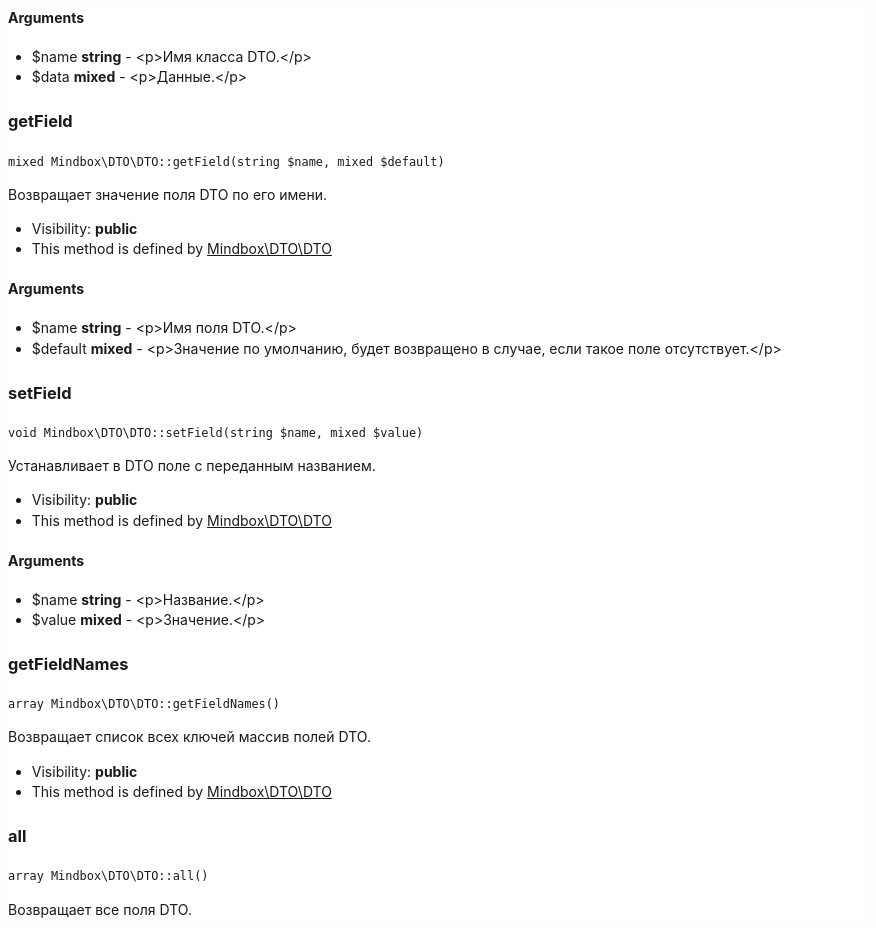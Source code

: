 
#### Arguments
* $name **string** - &lt;p&gt;Имя класса DTO.&lt;/p&gt;
* $data **mixed** - &lt;p&gt;Данные.&lt;/p&gt;



### getField

    mixed Mindbox\DTO\DTO::getField(string $name, mixed $default)

Возвращает значение поля DTO по его имени.



* Visibility: **public**
* This method is defined by [Mindbox\DTO\DTO](Mindbox-DTO-DTO.md)


#### Arguments
* $name **string** - &lt;p&gt;Имя поля DTO.&lt;/p&gt;
* $default **mixed** - &lt;p&gt;Значение по умолчанию, будет возвращено в случае, если такое поле отсутствует.&lt;/p&gt;



### setField

    void Mindbox\DTO\DTO::setField(string $name, mixed $value)

Устанавливает в DTO поле с переданным названием.



* Visibility: **public**
* This method is defined by [Mindbox\DTO\DTO](Mindbox-DTO-DTO.md)


#### Arguments
* $name **string** - &lt;p&gt;Название.&lt;/p&gt;
* $value **mixed** - &lt;p&gt;Значение.&lt;/p&gt;



### getFieldNames

    array Mindbox\DTO\DTO::getFieldNames()

Возвращает список всех ключей массив полей DTO.



* Visibility: **public**
* This method is defined by [Mindbox\DTO\DTO](Mindbox-DTO-DTO.md)




### all

    array Mindbox\DTO\DTO::all()

Возвращает все поля DTO.
